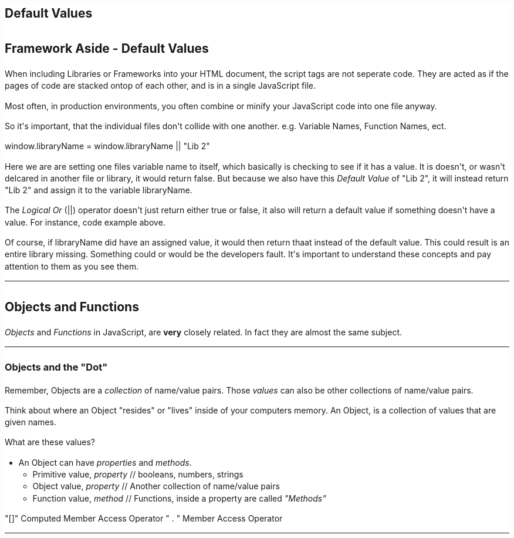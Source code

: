 
## Default Values

## Framework Aside - Default Values

When including Libraries or Frameworks into your HTML document, the script tags are not seperate code. They are acted as if the pages of code are stacked ontop of each other, and is in a single JavaScript file.

Most often, in production environments, you often combine or minify your JavaScript code into one file anyway.

So it's important, that the individual files don't collide with one another. e.g. Variable Names, Function Names, ect.

window.libraryName = window.libraryName || "Lib 2"

Here we are are setting one files variable name to itself, which basically is checking to see if it has a value. It is doesn't, or wasn't delcared in another file or library, it would return false.
But because we also have this _Default Value_ of "Lib 2", it will instead return "Lib 2" and assign it to the variable libraryName.

The _Logical Or_ (||) operator doesn't just return either true or false, it also will return a default value if something doesn't have a value. For instance, code example above.

Of course, if libraryName did have an assigned value, it would then return thaat instead of the default value. This could result is an entire library missing. Something could or would be the developers fault. It's important to understand these concepts and pay attention to them as you see them.

---

## Objects and Functions

_Objects_ and _Functions_ in JavaScript, are **very** closely related. In fact they are almost the same subject.

---

### Objects and the "Dot"

Remember, Objects are a _collection_ of name/value pairs.
Those _values_ can also be other collections of name/value pairs.

Think about where an Object "resides" or "lives" inside of your computers memory.
An Object, is a collection of values that are given names.

What are these values?

- An Object can have _properties_ and _methods_.
  - Primitive value, _property_ // booleans, numbers, strings
  - Object value, _property_ // Another collection of name/value pairs
  - Function value, _method_ // Functions, inside a property are called _"Methods"_

"[]" Computed Member Access Operator
" . " Member Access Operator

---